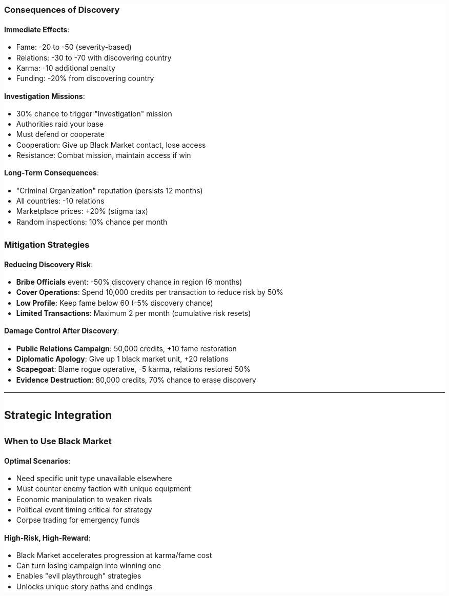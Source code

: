 ### Consequences of Discovery

**Immediate Effects**:
- Fame: -20 to -50 (severity-based)
- Relations: -30 to -70 with discovering country
- Karma: -10 additional penalty
- Funding: -20% from discovering country

**Investigation Missions**:
- 30% chance to trigger "Investigation" mission
- Authorities raid your base
- Must defend or cooperate
- Cooperation: Give up Black Market contact, lose access
- Resistance: Combat mission, maintain access if win

**Long-Term Consequences**:
- "Criminal Organization" reputation (persists 12 months)
- All countries: -10 relations
- Marketplace prices: +20% (stigma tax)
- Random inspections: 10% chance per month

### Mitigation Strategies

**Reducing Discovery Risk**:
- **Bribe Officials** event: -50% discovery chance in region (6 months)
- **Cover Operations**: Spend 10,000 credits per transaction to reduce risk by 50%
- **Low Profile**: Keep fame below 60 (-5% discovery chance)
- **Limited Transactions**: Maximum 2 per month (cumulative risk resets)

**Damage Control After Discovery**:
- **Public Relations Campaign**: 50,000 credits, +10 fame restoration
- **Diplomatic Apology**: Give up 1 black market unit, +20 relations
- **Scapegoat**: Blame rogue operative, -5 karma, relations restored 50%
- **Evidence Destruction**: 80,000 credits, 70% chance to erase discovery

---

## Strategic Integration

### When to Use Black Market

**Optimal Scenarios**:
- Need specific unit type unavailable elsewhere
- Must counter enemy faction with unique equipment
- Economic manipulation to weaken rivals
- Political event timing critical for strategy
- Corpse trading for emergency funds

**High-Risk, High-Reward**:
- Black Market accelerates progression at karma/fame cost
- Can turn losing campaign into winning one
- Enables "evil playthrough" strategies
- Unlocks unique story paths and endings

